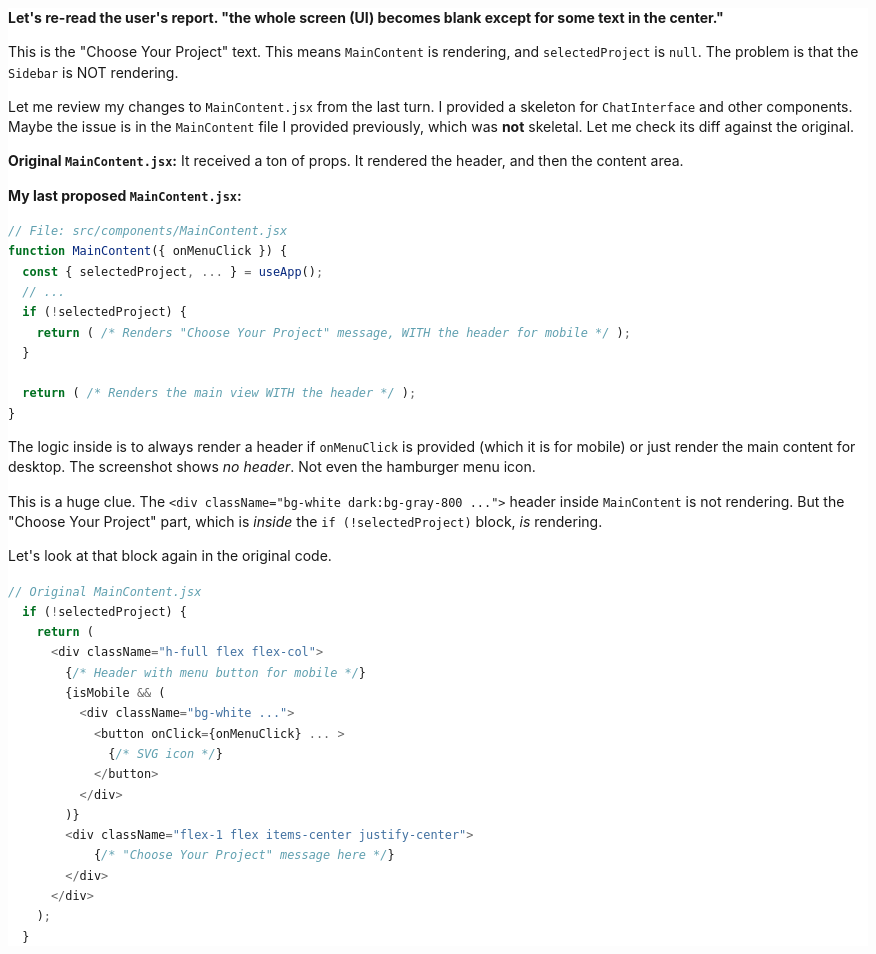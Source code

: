 **Let's re-read the user's report. "the whole screen (UI) becomes blank except for some text in the center."**

This is the "Choose Your Project" text. This means `MainContent` is rendering, and `selectedProject` is `null`. The problem is that the `Sidebar` is NOT rendering.

Let me review my changes to `MainContent.jsx` from the last turn.
I provided a skeleton for `ChatInterface` and other components.
Maybe the issue is in the `MainContent` file I provided previously, which was **not** skeletal. Let me check its diff against the original.

**Original `MainContent.jsx`:**
It received a ton of props. It rendered the header, and then the content area.

**My last proposed `MainContent.jsx`:**
```javascript
// File: src/components/MainContent.jsx
function MainContent({ onMenuClick }) {
  const { selectedProject, ... } = useApp();
  // ...
  if (!selectedProject) {
    return ( /* Renders "Choose Your Project" message, WITH the header for mobile */ );
  }

  return ( /* Renders the main view WITH the header */ );
}
```
The logic inside is to always render a header if `onMenuClick` is provided (which it is for mobile) or just render the main content for desktop. The screenshot shows *no header*. Not even the hamburger menu icon.

This is a huge clue. The `<div className="bg-white dark:bg-gray-800 ...">` header inside `MainContent` is not rendering.
But the "Choose Your Project" part, which is *inside* the `if (!selectedProject)` block, *is* rendering.

Let's look at that block again in the original code.

```javascript
// Original MainContent.jsx
  if (!selectedProject) {
    return (
      <div className="h-full flex flex-col">
        {/* Header with menu button for mobile */}
        {isMobile && (
          <div className="bg-white ...">
            <button onClick={onMenuClick} ... >
              {/* SVG icon */}
            </button>
          </div>
        )}
        <div className="flex-1 flex items-center justify-center">
            {/* "Choose Your Project" message here */}
        </div>
      </div>
    );
  }
```
